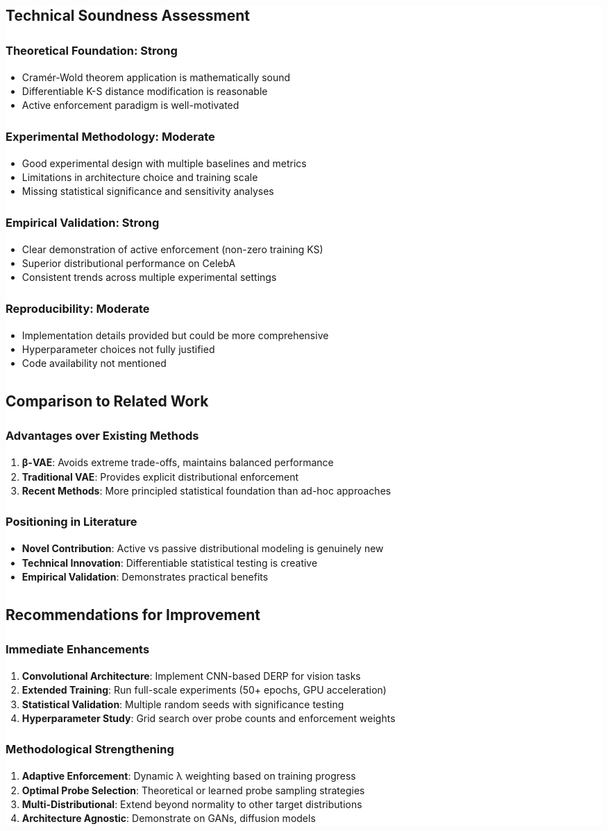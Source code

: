 ## Technical Soundness Assessment

### Theoretical Foundation: **Strong**
- Cramér-Wold theorem application is mathematically sound
- Differentiable K-S distance modification is reasonable
- Active enforcement paradigm is well-motivated

### Experimental Methodology: **Moderate**
- Good experimental design with multiple baselines and metrics
- Limitations in architecture choice and training scale
- Missing statistical significance and sensitivity analyses

### Empirical Validation: **Strong**
- Clear demonstration of active enforcement (non-zero training KS)
- Superior distributional performance on CelebA
- Consistent trends across multiple experimental settings

### Reproducibility: **Moderate**
- Implementation details provided but could be more comprehensive
- Hyperparameter choices not fully justified
- Code availability not mentioned

## Comparison to Related Work

### Advantages over Existing Methods
1. **β-VAE**: Avoids extreme trade-offs, maintains balanced performance
2. **Traditional VAE**: Provides explicit distributional enforcement
3. **Recent Methods**: More principled statistical foundation than ad-hoc approaches

### Positioning in Literature
- **Novel Contribution**: Active vs passive distributional modeling is genuinely new
- **Technical Innovation**: Differentiable statistical testing is creative
- **Empirical Validation**: Demonstrates practical benefits

## Recommendations for Improvement

### Immediate Enhancements
1. **Convolutional Architecture**: Implement CNN-based DERP for vision tasks
2. **Extended Training**: Run full-scale experiments (50+ epochs, GPU acceleration)
3. **Statistical Validation**: Multiple random seeds with significance testing
4. **Hyperparameter Study**: Grid search over probe counts and enforcement weights

### Methodological Strengthening
1. **Adaptive Enforcement**: Dynamic λ weighting based on training progress
2. **Optimal Probe Selection**: Theoretical or learned probe sampling strategies
3. **Multi-Distributional**: Extend beyond normality to other target distributions
4. **Architecture Agnostic**: Demonstrate on GANs, diffusion models
